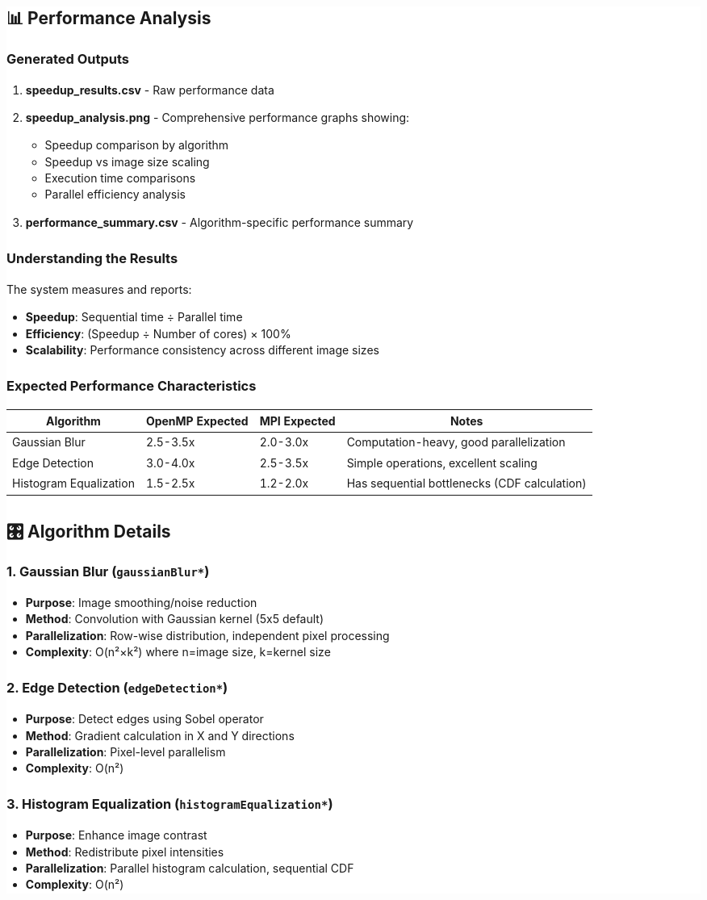 ## 📊 Performance Analysis

### Generated Outputs

1. **speedup_results.csv** - Raw performance data
2. **speedup_analysis.png** - Comprehensive performance graphs showing:
   - Speedup comparison by algorithm
   - Speedup vs image size scaling
   - Execution time comparisons
   - Parallel efficiency analysis

3. **performance_summary.csv** - Algorithm-specific performance summary

### Understanding the Results

The system measures and reports:
- **Speedup**: Sequential time ÷ Parallel time
- **Efficiency**: (Speedup ÷ Number of cores) × 100%
- **Scalability**: Performance consistency across different image sizes

### Expected Performance Characteristics

| Algorithm | OpenMP Expected | MPI Expected | Notes |
|-----------|----------------|--------------|--------|
| Gaussian Blur | 2.5-3.5x | 2.0-3.0x | Computation-heavy, good parallelization |
| Edge Detection | 3.0-4.0x | 2.5-3.5x | Simple operations, excellent scaling |
| Histogram Equalization | 1.5-2.5x | 1.2-2.0x | Has sequential bottlenecks (CDF calculation) |

## 🎛️ Algorithm Details

### 1. Gaussian Blur (`gaussianBlur*`)
- **Purpose**: Image smoothing/noise reduction
- **Method**: Convolution with Gaussian kernel (5x5 default)
- **Parallelization**: Row-wise distribution, independent pixel processing
- **Complexity**: O(n²×k²) where n=image size, k=kernel size

### 2. Edge Detection (`edgeDetection*`)
- **Purpose**: Detect edges using Sobel operator
- **Method**: Gradient calculation in X and Y directions
- **Parallelization**: Pixel-level parallelism
- **Complexity**: O(n²)

### 3. Histogram Equalization (`histogramEqualization*`)
- **Purpose**: Enhance image contrast
- **Method**: Redistribute pixel intensities
- **Parallelization**: Parallel histogram calculation, sequential CDF
- **Complexity**: O(n²)

